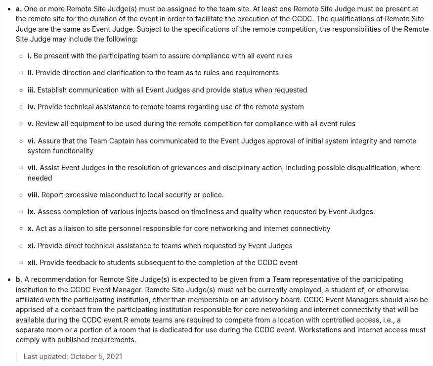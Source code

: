 * __a.__ One or more Remote Site Judge(s) must be assigned to the team site. At least one Remote Site Judge must be present at the remote site for the duration of the event in order to facilitate the execution of the CCDC. The qualifications of Remote Site Judge are the same as Event Judge. Subject to the specifications of the remote competition, the responsibilities of the Remote Site Judge may include the following:
  * __i.__ Be present with the participating team to assure compliance with all event rules

  * __ii.__ Provide direction and clarification to the team as to rules and requirements

  * __iii.__ Establish communication with all Event Judges and provide status when requested

  * __iv.__ Provide technical assistance to remote teams regarding use of the remote system

  * __v.__  Review all equipment to be used during the remote competition for compliance with all event rules

  * __vi.__ Assure that the Team Captain has communicated to the Event Judges approval of initial system integrity and remote system functionality

  * __vii.__ Assist Event Judges in the resolution of grievances and disciplinary action, including possible disqualification, where needed

  * __viii.__ Report excessive misconduct to local security or police.

  * __ix.__ Assess completion of various injects based on timeliness and quality when requested by Event Judges.

  * __x.__ Act as a liaison to site personnel responsible for core networking and internet connectivity

  * __xi.__ Provide direct technical assistance to teams when requested by Event Judges

  * __xii.__ Provide feedback to students subsequent to the completion of the CCDC event

* __b.__ A recommendation for Remote Site Judge(s) is expected to be given from a Team representative of the participating institution to the CCDC Event Manager. Remote Site Judge(s) must not be currently employed, a student of, or otherwise affiliated with the participating institution, other than membership on an advisory board. CCDC Event Managers should also be apprised of a contact from the participating institution responsible for core networking and internet connectivity that will be available during the CCDC event.R emote teams are required to compete from a location with controlled access, i.e., a separate room or a portion of a room that is dedicated for use during the CCDC event. Workstations and internet access must comply with published requirements.

> Last updated: October 5, 2021
